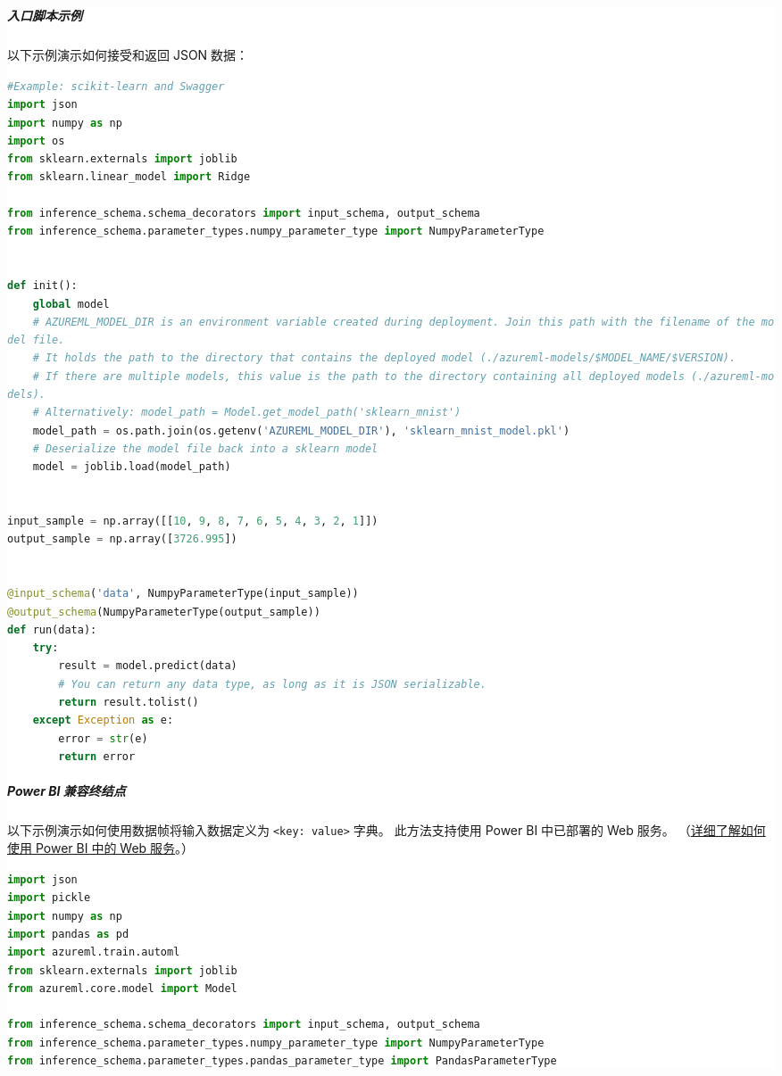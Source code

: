##### <a name="example-entry-script"></a>入口脚本示例

以下示例演示如何接受和返回 JSON 数据：

```python
#Example: scikit-learn and Swagger
import json
import numpy as np
import os
from sklearn.externals import joblib
from sklearn.linear_model import Ridge

from inference_schema.schema_decorators import input_schema, output_schema
from inference_schema.parameter_types.numpy_parameter_type import NumpyParameterType


def init():
    global model
    # AZUREML_MODEL_DIR is an environment variable created during deployment. Join this path with the filename of the model file.
    # It holds the path to the directory that contains the deployed model (./azureml-models/$MODEL_NAME/$VERSION).
    # If there are multiple models, this value is the path to the directory containing all deployed models (./azureml-models).
    # Alternatively: model_path = Model.get_model_path('sklearn_mnist')
    model_path = os.path.join(os.getenv('AZUREML_MODEL_DIR'), 'sklearn_mnist_model.pkl')
    # Deserialize the model file back into a sklearn model
    model = joblib.load(model_path)


input_sample = np.array([[10, 9, 8, 7, 6, 5, 4, 3, 2, 1]])
output_sample = np.array([3726.995])


@input_schema('data', NumpyParameterType(input_sample))
@output_schema(NumpyParameterType(output_sample))
def run(data):
    try:
        result = model.predict(data)
        # You can return any data type, as long as it is JSON serializable.
        return result.tolist()
    except Exception as e:
        error = str(e)
        return error
```

##### <a name="power-bi-compatible-endpoint"></a>Power BI 兼容终结点 

以下示例演示如何使用数据帧将输入数据定义为 `<key: value>` 字典。 此方法支持使用 Power BI 中已部署的 Web 服务。 （[详细了解如何使用 Power BI 中的 Web 服务](https://docs.microsoft.com/power-bi/service-machine-learning-integration)。）

```python
import json
import pickle
import numpy as np
import pandas as pd
import azureml.train.automl
from sklearn.externals import joblib
from azureml.core.model import Model

from inference_schema.schema_decorators import input_schema, output_schema
from inference_schema.parameter_types.numpy_parameter_type import NumpyParameterType
from inference_schema.parameter_types.pandas_parameter_type import PandasParameterType


```